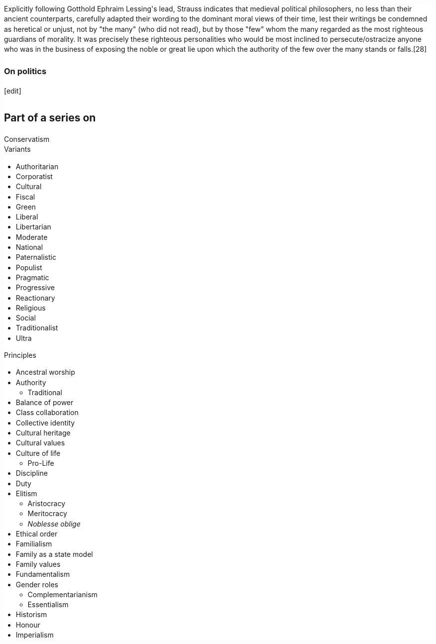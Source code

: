 Explicitly following Gotthold Ephraim Lessing's lead, Strauss indicates that medieval political philosophers, no less than their ancient counterparts, carefully adapted their wording to the dominant moral views of their time, lest their writings be condemned as heretical or unjust, not by "the many" (who did not read), but by those "few" whom the many regarded as the most righteous guardians of morality. It was precisely these righteous personalities who would be most inclined to persecute/ostracize anyone who was in the business of exposing the noble or great lie upon which the authority of the few over the many stands or falls.[28]

### On politics

[edit]

Part of a series on  
---  
Conservatism  
Variants

  * Authoritarian
  * Corporatist
  * Cultural
  * Fiscal
  * Green
  * Liberal
  * Libertarian
  * Moderate
  * National
  * Paternalistic
  * Populist
  * Pragmatic
  * Progressive
  * Reactionary
  * Religious
  * Social
  * Traditionalist
  * Ultra

  
Principles

  * Ancestral worship
  * Authority
    * Traditional
  * Balance of power
  * Class collaboration
  * Collective identity
  * Cultural heritage
  * Cultural values
  * Culture of life
    * Pro-Life
  * Discipline
  * Duty
  * Elitism
    * Aristocracy
    * Meritocracy
    * _Noblesse oblige_
  * Ethical order
  * Familialism
  * Family as a state model
  * Family values
  * Fundamentalism
  * Gender roles
    * Complementarianism
    * Essentialism
  * Historism
  * Honour
  * Imperialism